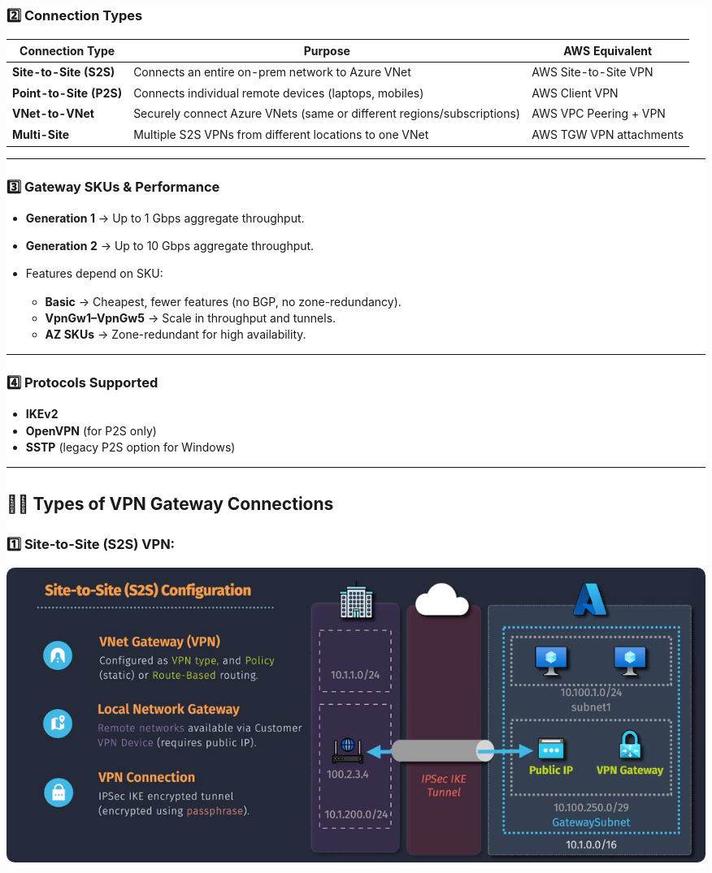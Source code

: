 ### 2️⃣ **Connection Types**

| Connection Type         | Purpose                                                                | AWS Equivalent          |
| ----------------------- | ---------------------------------------------------------------------- | ----------------------- |
| **Site-to-Site (S2S)**  | Connects an entire on-prem network to Azure VNet                       | AWS Site-to-Site VPN    |
| **Point-to-Site (P2S)** | Connects individual remote devices (laptops, mobiles)                  | AWS Client VPN          |
| **VNet-to-VNet**        | Securely connect Azure VNets (same or different regions/subscriptions) | AWS VPC Peering + VPN   |
| **Multi-Site**          | Multiple S2S VPNs from different locations to one VNet                 | AWS TGW VPN attachments |

---

### 3️⃣ **Gateway SKUs & Performance**

- **Generation 1** → Up to 1 Gbps aggregate throughput.
- **Generation 2** → Up to 10 Gbps aggregate throughput.
- Features depend on SKU:

  - **Basic** → Cheapest, fewer features (no BGP, no zone-redundancy).
  - **VpnGw1–VpnGw5** → Scale in throughput and tunnels.
  - **AZ SKUs** → Zone-redundant for high availability.

---

### 4️⃣ **Protocols Supported**

- **IKEv2**
- **OpenVPN** (for P2S only)
- **SSTP** (legacy P2S option for Windows)

---

## 🤹🏻 **Types of VPN Gateway Connections**

### 1️⃣ **Site-to-Site (S2S) VPN:**

<div align="center">
  <img src="image/az-vpn-s2s.png" alt="alt text" style="width: 100%; border-radius: 10px;">
</div>
